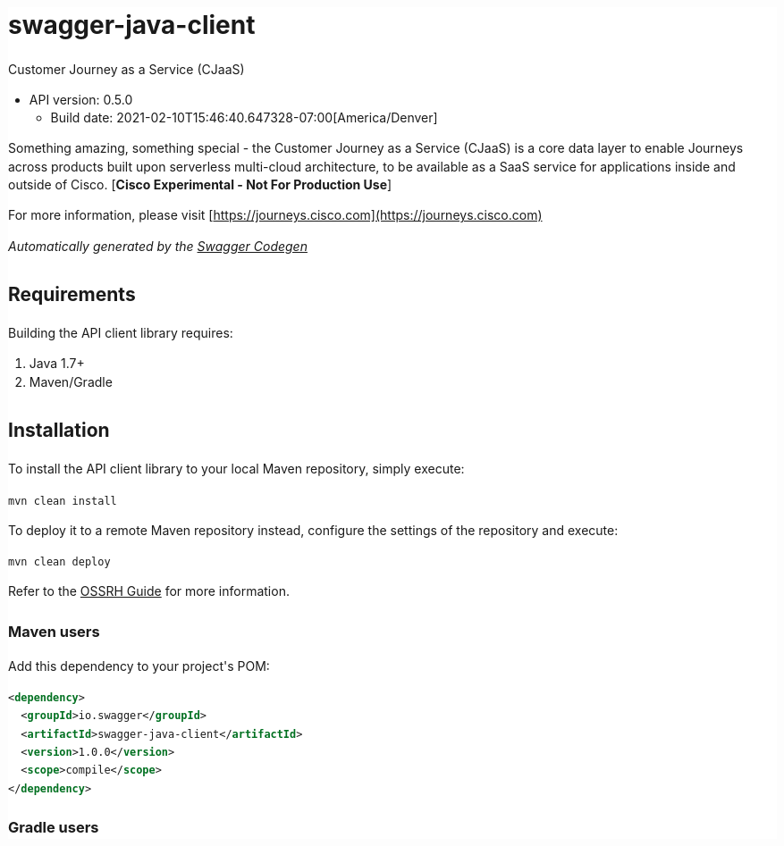 # swagger-java-client

Customer Journey as a Service (CJaaS)
- API version: 0.5.0
  - Build date: 2021-02-10T15:46:40.647328-07:00[America/Denver]

Something amazing, something special - the Customer Journey as a Service (CJaaS) is a core data layer to enable Journeys across products built upon serverless multi-cloud architecture, to be available as a SaaS service for applications inside and outside of Cisco. [**Cisco Experimental - Not For Production Use**]

  For more information, please visit [https://journeys.cisco.com](https://journeys.cisco.com)

*Automatically generated by the [Swagger Codegen](https://github.com/swagger-api/swagger-codegen)*


## Requirements

Building the API client library requires:
1. Java 1.7+
2. Maven/Gradle

## Installation

To install the API client library to your local Maven repository, simply execute:

```shell
mvn clean install
```

To deploy it to a remote Maven repository instead, configure the settings of the repository and execute:

```shell
mvn clean deploy
```

Refer to the [OSSRH Guide](http://central.sonatype.org/pages/ossrh-guide.html) for more information.

### Maven users

Add this dependency to your project's POM:

```xml
<dependency>
  <groupId>io.swagger</groupId>
  <artifactId>swagger-java-client</artifactId>
  <version>1.0.0</version>
  <scope>compile</scope>
</dependency>
```

### Gradle users
